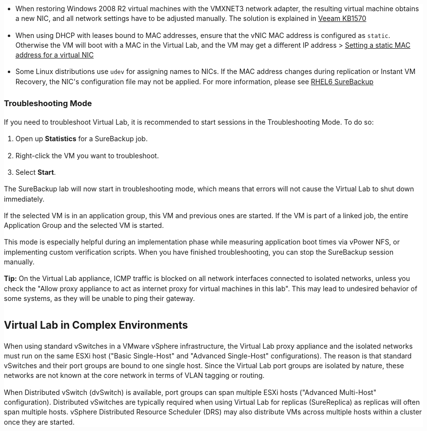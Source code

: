 * When restoring Windows 2008 R2 virtual machines with the VMXNET3 network adapter,
  the resulting virtual machine obtains a new NIC, and all network settings have to be adjusted manually.
  The solution is explained in [Veeam KB1570](https://www.veeam.com/kb1570)

* When using DHCP with leases bound to MAC addresses, ensure that the vNIC MAC address is configured as `static`.
  Otherwise the VM will boot with a MAC in the Virtual Lab, and the VM may get a different IP address >
  [Setting a static MAC address for a virtual NIC](https://kb.vmware.com/kb/219)

* Some Linux distributions use `udev` for assigning names to NICs. If the MAC address changes during
  replication or Instant VM Recovery, the NIC's configuration file may not be applied. For more
  information, please see [RHEL6 SureBackup](https://forums.veeam.com/vmware-vsphere-f24/rhel6-surebackup-t11681.html#p63750)

### Troubleshooting Mode

If you need to troubleshoot Virtual Lab, it is recommended to start sessions in the Troubleshooting Mode. To do so:

1.  Open up **Statistics** for a SureBackup job.

2.  Right-click the VM you want to troubleshoot.

3.  Select **Start**.

The SureBackup lab will now start in troubleshooting mode, which means that errors will not cause the Virtual Lab to shut down immediately.

If the selected VM is in an application group, this VM and previous ones are started. If the VM is part of a linked job, the entire Application Group and the selected VM is started.

This mode is especially helpful during an implementation phase while measuring application boot times via vPower NFS, or implementing custom verification scripts. When you have finished troubleshooting, you can stop the SureBackup session manually.

**Tip:** On the Virtual Lab appliance, ICMP traffic is blocked on all network interfaces connected to isolated networks, unless you check the "Allow proxy appliance to act as internet proxy for virtual machines in this lab". This may lead to undesired behavior of some systems, as they will be unable to ping their gateway.

## Virtual Lab in Complex Environments

When using standard vSwitches in a VMware vSphere infrastructure, the Virtual Lab proxy appliance and the isolated
networks must run on the same ESXi host ("Basic Single-Host" and "Advanced Single-Host" configurations).
The reason is that standard vSwitches and their port groups are bound to one single host. Since the Virtual
Lab port groups are isolated by nature, these networks are not known at the core network in terms of VLAN
tagging or routing.

When Distributed vSwitch (dvSwitch) is available, port groups can span multiple
ESXi hosts ("Advanced Multi-Host" configuration). Distributed vSwitches are typically
required when using Virtual Lab for replicas (SureReplica) as replicas will often span
multiple hosts. vSphere Distributed Resource Scheduler (DRS) may also distribute VMs
across multiple hosts within a cluster once they are started.
